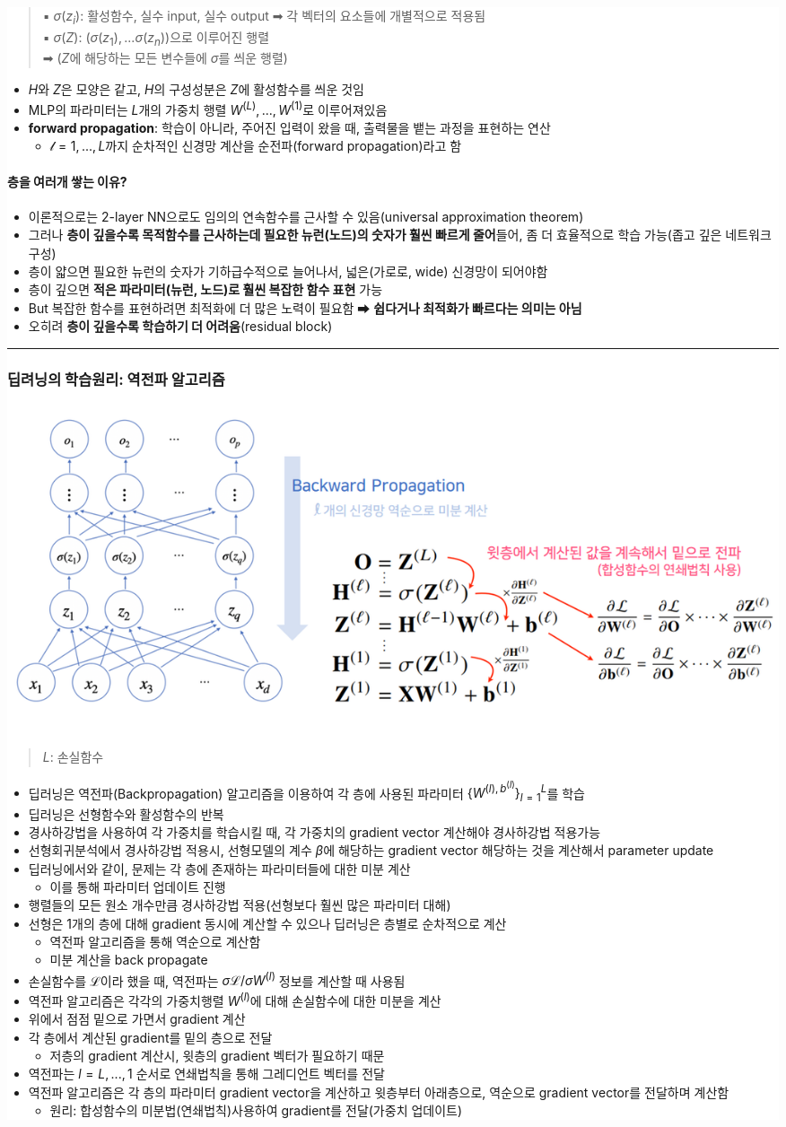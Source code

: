 > ▪ $\sigma(z_i)$: 활성함수, 실수 input, 실수 output ➡ 각 벡터의 요소들에 개별적으로 적용됨  
> ▪ $\sigma(Z)$: $(\sigma(z_1), ... \sigma(z_n))$으로 이루어진 행렬  
> ➡ ($Z$에 해당하는 모든 변수들에 $\sigma$를 씌운 행렬)  

- $H$와 $Z$은 모양은 같고, $H$의 구성성분은 $Z$에 활성함수를 씌운 것임
- MLP의 파라미터는 $L$개의 가중치 행렬 $W^{(L)}, ..., W^{(1)}$로 이루어져있음
- **forward propagation**: 학습이 아니라, 주어진 입력이 왔을 때, 출력물을 뱉는 과정을 표현하는 연산
  - $\mathcal{l}=1, ..., L$까지 순차적인 신경망 계산을 순전파(forward propagation)라고 함

#### **층을 여러개 쌓는 이유?**

- 이론적으로는 2-layer NN으로도 임의의 연속함수를 근사할 수 있음(universal approximation theorem)
- 그러나 **층이 깊을수록 목적함수를 근사하는데 필요한 뉴런(노드)의 숫자가 훨씬 빠르게 줄어**들어, 좀 더 효율적으로 학습 가능(좁고 깊은 네트워크 구성)
- 층이 얇으면 필요한 뉴런의 숫자가 기하급수적으로 늘어나서, 넓은(가로로, wide) 신경망이 되어야함
- 층이 깊으면 **적은 파라미터(뉴런, 노드)로 훨씬 복잡한 함수 표현** 가능
- But 복잡한 함수를 표현하려면 최적화에 더 많은 노력이 필요함 ➡ **쉽다거나 최적화가 빠르다는 의미는 아님**
- 오히려 **층이 깊을수록 학습하기 더 어려움**(residual block)

---

### **딥려닝의 학습원리: 역전파 알고리즘**

![backpropagation](/assets/img/sources/2021-01-28-02-16-11.png)

> $L$: 손실함수

- 딥러닝은 역전파(Backpropagation) 알고리즘을 이용하여 각 층에 사용된 파라미터 $\{ W^{(l), b^{(l)}} \}_{l=1}^L$를 학습
- 딥러닝은 선형함수와 활성함수의 반복
- 경사하강법을 사용하여 각 가중치를 학습시킬 때, 각 가중치의 gradient vector 계산해야 경사하강법 적용가능
- 선형회귀분석에서 경사하강법 적용시, 선형모델의 계수 $\beta$에 해당하는 gradient vector 해당하는 것을 계산해서 parameter update
- 딥러닝에서와 같이, 문제는 각 층에 존재하는 파라미터들에 대한 미분 계산
  - 이를 통해 파라미터 업데이트 진행
- 행렬들의 모든 원소 개수만큼 경사하강법 적용(선형보다 훨씬 많은 파라미터 대해)
- 선형은 1개의 층에 대해 gradient 동시에 계산할 수 있으나 딥러닝은 층별로 순차적으로 계산
  - 역전파 알고리즘을 통해 역순으로 계산함
  - 미분 계산을 back propagate
- 손실함수를 $\mathcal{L}$이라 했을 때, 역전파는 $\sigma\mathcal{L} / \sigma W^{(l)}$ 정보를 계산할 때 사용됨
- 역전파 알고리즘은 각각의 가중치행렬 $W^{(l)}$에 대해 손실함수에 대한 미분을 계산
- 위에서 점점 밑으로 가면서 gradient 계산
- 각 층에서 계산된 gradient를 밑의 층으로 전달
  - 저층의 gradient 계산시, 윗층의 gradient 벡터가 필요하기 때문
- 역전파는 $l = L, ..., 1$ 순서로 연쇄법칙을 통해 그레디언트 벡터를 전달
- 역전파 알고리즘은 각 층의 파라미터 gradient vector을 계산하고 윗층부터 아래층으로, 역순으로 gradient vector를 전달하며 계산함
  - 원리: 합성함수의 미분법(연쇄법칙)사용하여 gradient를 전달(가중치 업데이트)
